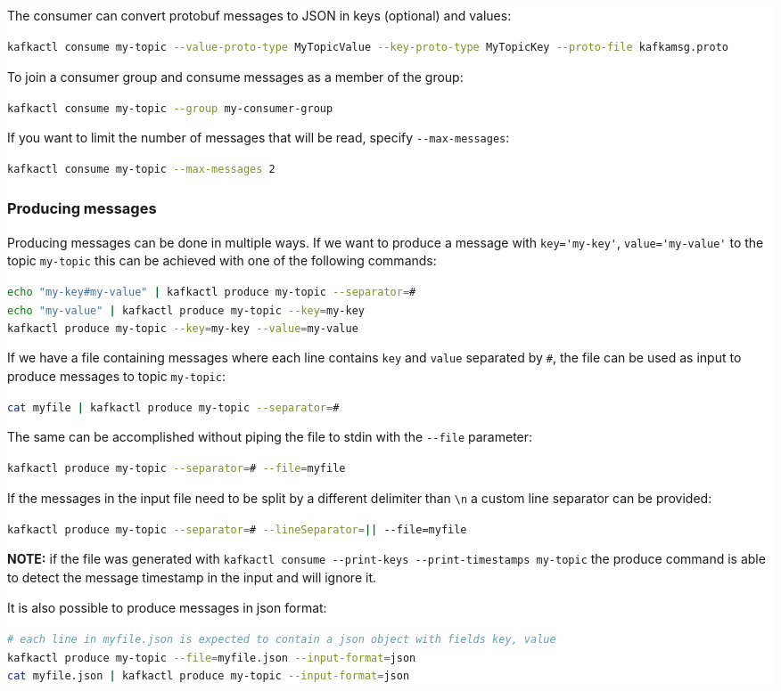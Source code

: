 The consumer can convert protobuf messages to JSON in keys (optional) and values:

```bash
kafkactl consume my-topic --value-proto-type MyTopicValue --key-proto-type MyTopicKey --proto-file kafkamsg.proto
```

To join a consumer group and consume messages as a member of the group:

```bash
kafkactl consume my-topic --group my-consumer-group
```

If you want to limit the number of messages that will be read, specify `--max-messages`:

```bash
kafkactl consume my-topic --max-messages 2
```

### Producing messages

Producing messages can be done in multiple ways. If we want to produce a message with `key='my-key'`,
`value='my-value'` to the topic `my-topic` this can be achieved with one of the following commands:

```bash
echo "my-key#my-value" | kafkactl produce my-topic --separator=#
echo "my-value" | kafkactl produce my-topic --key=my-key
kafkactl produce my-topic --key=my-key --value=my-value
```

If we have a file containing messages where each line contains `key` and `value` separated by `#`, the file can be
used as input to produce messages to topic `my-topic`:

```bash
cat myfile | kafkactl produce my-topic --separator=#
```

The same can be accomplished without piping the file to stdin with the `--file` parameter:

```bash
kafkactl produce my-topic --separator=# --file=myfile
```

If the messages in the input file need to be split by a different delimiter than `\n` a custom line separator can be provided:

```bash
kafkactl produce my-topic --separator=# --lineSeparator=|| --file=myfile
```

**NOTE:** if the file was generated with `kafkactl consume --print-keys --print-timestamps my-topic` the produce
command is able to detect the message timestamp in the input and will ignore it.

It is also possible to produce messages in json format:

```bash
# each line in myfile.json is expected to contain a json object with fields key, value
kafkactl produce my-topic --file=myfile.json --input-format=json
cat myfile.json | kafkactl produce my-topic --input-format=json
```
